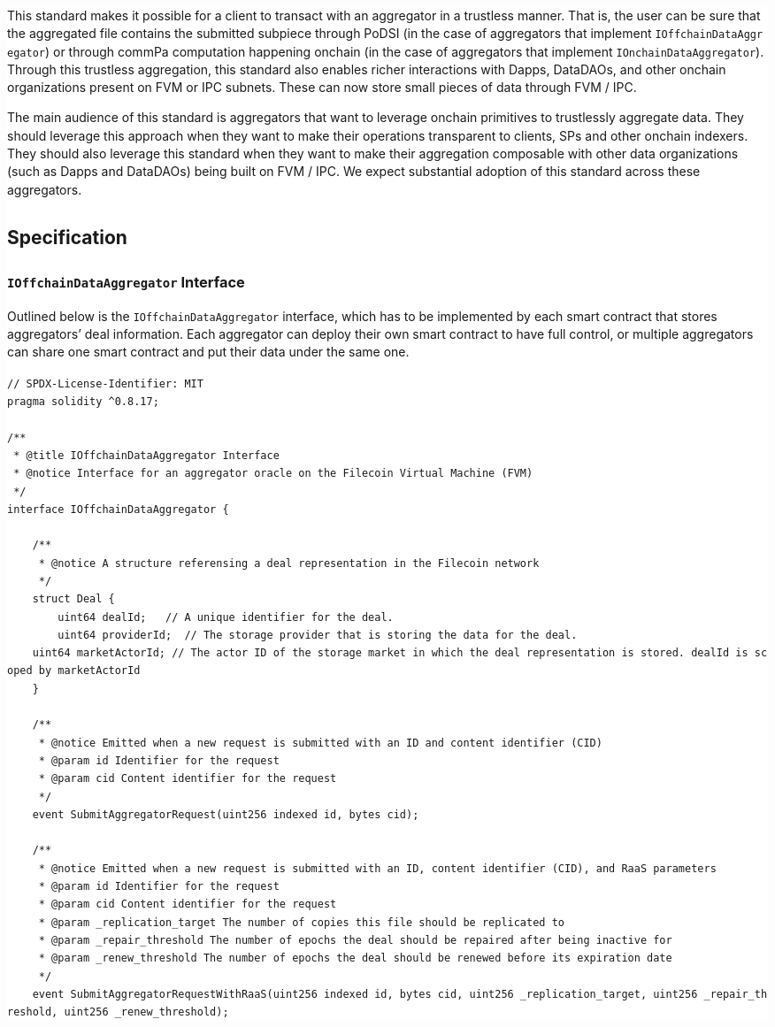 This standard makes it possible for a client to transact with an aggregator in a trustless manner. That is, the user can be sure that the aggregated file contains the submitted subpiece through PoDSI (in the case of aggregators that implement `IOffchainDataAggregator`) or through commPa computation happening onchain (in the case of aggregators that implement `IOnchainDataAggregator`). Through this trustless aggregation, this standard also enables richer interactions with Dapps, DataDAOs, and other onchain organizations present on FVM or IPC subnets. These can now store small pieces of data through FVM / IPC.

The main audience of this standard is aggregators that want to leverage onchain primitives to trustlessly aggregate data. They should leverage this approach when they want to make their operations transparent to clients, SPs and other onchain indexers. They should also leverage this standard when they want to make their aggregation composable with other data organizations (such as Dapps and DataDAOs) being built on FVM / IPC. We expect substantial adoption of this standard across these aggregators. 

## **Specification**

### `IOffchainDataAggregator` **Interface**

Outlined below is the `IOffchainDataAggregator` interface, which has to be implemented by each smart contract that stores aggregators’ deal information. Each aggregator can deploy their own smart contract to have full control, or multiple aggregators can share one smart contract and put their data under the same one. 

```solidity
// SPDX-License-Identifier: MIT
pragma solidity ^0.8.17;

/**
 * @title IOffchainDataAggregator Interface
 * @notice Interface for an aggregator oracle on the Filecoin Virtual Machine (FVM)
 */
interface IOffchainDataAggregator {
    
    /**
     * @notice A structure referensing a deal representation in the Filecoin network
     */
    struct Deal {
        uint64 dealId;   // A unique identifier for the deal.
        uint64 providerId;  // The storage provider that is storing the data for the deal.
	uint64 marketActorId; // The actor ID of the storage market in which the deal representation is stored. dealId is scoped by marketActorId
    }

    /**
     * @notice Emitted when a new request is submitted with an ID and content identifier (CID)
     * @param id Identifier for the request
     * @param cid Content identifier for the request
     */
    event SubmitAggregatorRequest(uint256 indexed id, bytes cid);

    /**
     * @notice Emitted when a new request is submitted with an ID, content identifier (CID), and RaaS parameters
     * @param id Identifier for the request
     * @param cid Content identifier for the request
     * @param _replication_target The number of copies this file should be replicated to
     * @param _repair_threshold The number of epochs the deal should be repaired after being inactive for
     * @param _renew_threshold The number of epochs the deal should be renewed before its expiration date
     */
    event SubmitAggregatorRequestWithRaaS(uint256 indexed id, bytes cid, uint256 _replication_target, uint256 _repair_threshold, uint256 _renew_threshold);
```